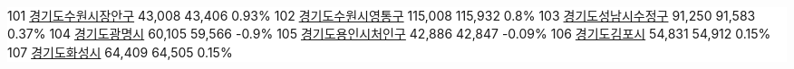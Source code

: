   <tr class="item">
    <td>101</td>
    <td><a href="/apt/경기도수원시장안구">경기도수원시장안구</a></td>
    <td>43,008</td>
    <td>43,406</td>
    <td>0.93%</td>
  </tr>

  <tr class="item">
    <td>102</td>
    <td><a href="/apt/경기도수원시영통구">경기도수원시영통구</a></td>
    <td>115,008</td>
    <td>115,932</td>
    <td>0.8%</td>
  </tr>

  <tr class="item">
    <td>103</td>
    <td><a href="/apt/경기도성남시수정구">경기도성남시수정구</a></td>
    <td>91,250</td>
    <td>91,583</td>
    <td>0.37%</td>
  </tr>

  <tr class="item">
    <td>104</td>
    <td><a href="/apt/경기도광명시">경기도광명시</a></td>
    <td>60,105</td>
    <td>59,566</td>
    <td>-0.9%</td>
  </tr>

  <tr class="item">
    <td>105</td>
    <td><a href="/apt/경기도용인시처인구">경기도용인시처인구</a></td>
    <td>42,886</td>
    <td>42,847</td>
    <td>-0.09%</td>
  </tr>

  <tr class="item">
    <td>106</td>
    <td><a href="/apt/경기도김포시">경기도김포시</a></td>
    <td>54,831</td>
    <td>54,912</td>
    <td>0.15%</td>
  </tr>

  <tr class="item">
    <td>107</td>
    <td><a href="/apt/경기도화성시">경기도화성시</a></td>
    <td>64,409</td>
    <td>64,505</td>
    <td>0.15%</td>
  </tr>
